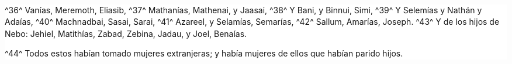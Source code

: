 ^36^ Vanías, Meremoth, Eliasib, 
^37^ Mathanías, Mathenai, y Jaasai, 
^38^ Y Bani, y Binnui, Simi, 
^39^ Y Selemías y Nathán y Adaías, 
^40^ Machnadbai, Sasai, Sarai, 
^41^ Azareel, y Selamías, Semarías, 
^42^ Sallum, Amarías, Joseph. 
^43^ Y de los hijos de Nebo: Jehiel, Matithías, Zabad, Zebina, Jadau, y Joel, Benaías.

 
^44^ Todos estos habían tomado mujeres extranjeras; y había mujeres de ellos que habían parido hijos. 